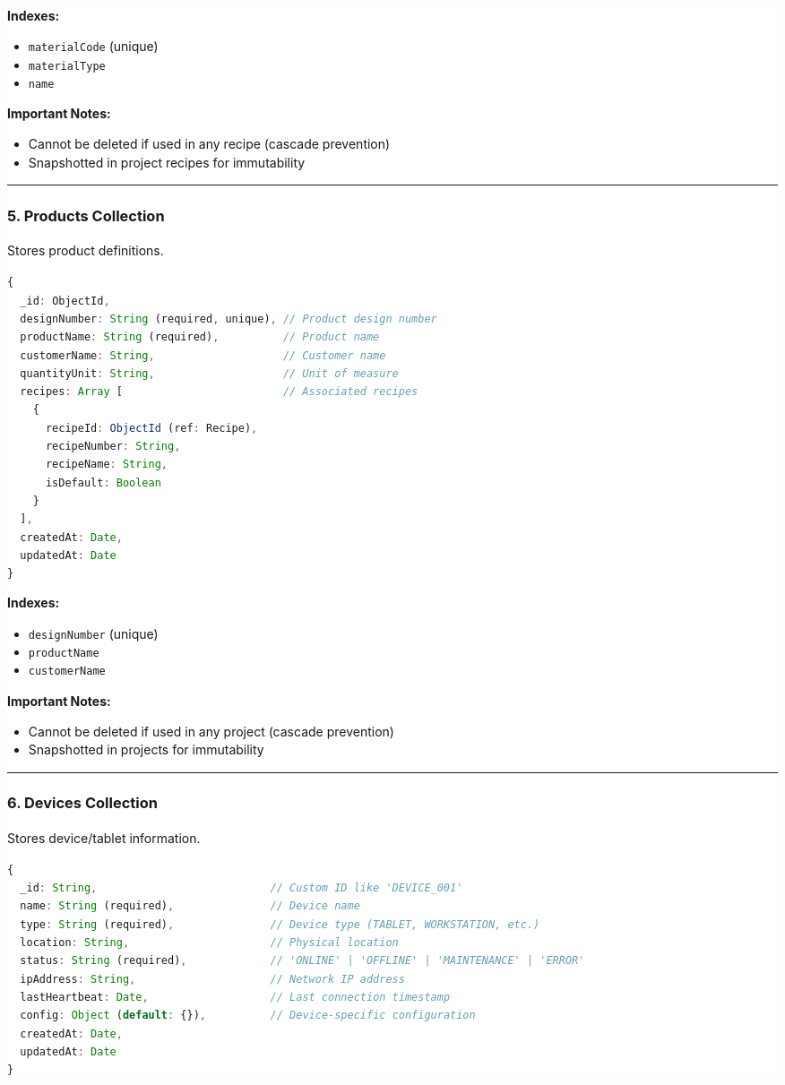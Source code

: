 **Indexes:**

- `materialCode` (unique)
- `materialType`
- `name`

**Important Notes:**

- Cannot be deleted if used in any recipe (cascade prevention)
- Snapshotted in project recipes for immutability

---

### **5. Products Collection**

Stores product definitions.

```typescript
{
  _id: ObjectId,
  designNumber: String (required, unique), // Product design number
  productName: String (required),          // Product name
  customerName: String,                    // Customer name
  quantityUnit: String,                    // Unit of measure
  recipes: Array [                         // Associated recipes
    {
      recipeId: ObjectId (ref: Recipe),
      recipeNumber: String,
      recipeName: String,
      isDefault: Boolean
    }
  ],
  createdAt: Date,
  updatedAt: Date
}
```

**Indexes:**

- `designNumber` (unique)
- `productName`
- `customerName`

**Important Notes:**

- Cannot be deleted if used in any project (cascade prevention)
- Snapshotted in projects for immutability

---

### **6. Devices Collection**

Stores device/tablet information.

```typescript
{
  _id: String,                           // Custom ID like 'DEVICE_001'
  name: String (required),               // Device name
  type: String (required),               // Device type (TABLET, WORKSTATION, etc.)
  location: String,                      // Physical location
  status: String (required),             // 'ONLINE' | 'OFFLINE' | 'MAINTENANCE' | 'ERROR'
  ipAddress: String,                     // Network IP address
  lastHeartbeat: Date,                   // Last connection timestamp
  config: Object (default: {}),          // Device-specific configuration
  createdAt: Date,
  updatedAt: Date
}
```
